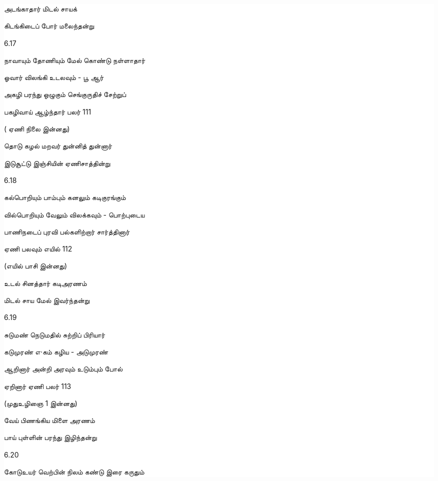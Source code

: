   

அடங்காதார் மிடல் சாயக்  

கிடங்கிடைப் போர் மலைந்தன்று  

6.17  

நாவாயும் தோணியும் மேல் கொண்டு நள்ளாதார்  

ஓவார் விலங்கி உடலவும் - பூ ஆர்  

அகழி பரந்து ஒழுகும் செங்குருதிச் சேற்றுப்  

பகழிவாய் ஆழ்ந்தார் பலர் 111  

  

( ஏணி நிலை இன்னது)  

  

தொடு கழல் மறவர் துன்னித் துன்னார்  

இடுசூட்டு இஞ்சியின் ஏணிசாத்தின்று  

6.18  

கல்பொறியும் பாம்பும் கனலும் கடிகுரங்கும்  

வில்பொறியும் வேலும் விலக்கவும் - பொற்புடைய  

பாணிநடைப் புரவி பல்களிற்றார் சார்த்தினார்  

ஏணி பலவும் எயில் 112  

  

(எயில் பாசி இன்னது)  

  

உடல் சினத்தார் கடிஅரணம்  

மிடல் சாய மேல் இவர்ந்தன்று  

6.19  

சுடுமண் நெடுமதில் சுற்றிப் பிரியார்  

கடுமுரண் எ·கம் கழிய - அடுமுரண்  

ஆறினார் அன்றி அரவும் உடும்பும் போல்  

ஏறினார் ஏணி பலர் 113  

  

(முதுஉழிஞை 1 இன்னது)  

  

வேய் பிணங்கிய மிளை அரணம்  

பாய் புள்ளின் பரந்து இழிந்தன்று  

6.20  

கோடுஉயர் வெற்பின் நிலம் கண்டு இரை கருதும்  
